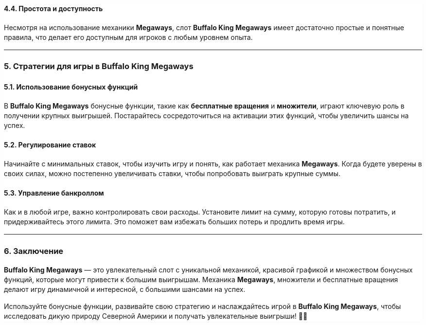 #### 4.4. **Простота и доступность**

Несмотря на использование механики **Megaways**, слот **Buffalo King Megaways** имеет достаточно простые и понятные правила, что делает его доступным для игроков с любым уровнем опыта.

***

### 5. Стратегии для игры в **Buffalo King Megaways**

#### 5.1. **Использование бонусных функций**

В **Buffalo King Megaways** бонусные функции, такие как **бесплатные вращения** и **множители**, играют ключевую роль в получении крупных выигрышей. Постарайтесь сосредоточиться на активации этих функций, чтобы увеличить шансы на успех.

#### 5.2. **Регулирование ставок**

Начинайте с минимальных ставок, чтобы изучить игру и понять, как работает механика **Megaways**. Когда будете уверены в своих силах, можно постепенно увеличивать ставки, чтобы попробовать выиграть крупные суммы.

#### 5.3. **Управление банкроллом**

Как и в любой игре, важно контролировать свои расходы. Установите лимит на сумму, которую готовы потратить, и придерживайтесь этого лимита. Это поможет вам избежать больших потерь и продлить время игры.

***

### 6. Заключение

**Buffalo King Megaways** — это увлекательный слот с уникальной механикой, красивой графикой и множеством бонусных функций, которые могут привести к большим выигрышам. Механика **Megaways**, множители и бесплатные вращения делают игру динамичной и интересной, с большими шансами на успех.

Используйте бонусные функции, развивайте свою стратегию и наслаждайтесь игрой в **Buffalo King Megaways**, чтобы исследовать дикую природу Северной Америки и получать увлекательные выигрыши! 🐃💥
